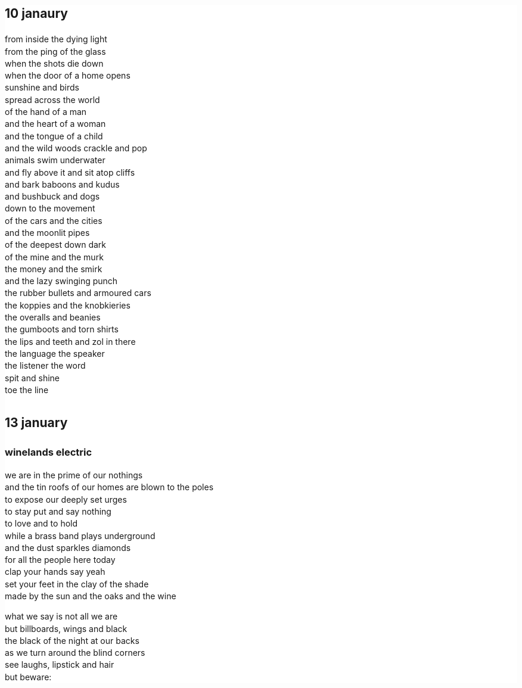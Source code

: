 
## 10 janaury

from inside the dying light<br>
from the ping of the glass<br>
when the shots die down<br>
when the door of a home opens<br>
sunshine and birds<br>
spread across the world<br>
of the hand of a man<br>
and the heart of a woman<br>
and the tongue of a child<br>
and the wild woods crackle and pop<br>
animals swim underwater<br>
and fly above it and sit atop cliffs<br>
and bark baboons and kudus<br>
and bushbuck and dogs<br>
down to the movement<br>
of the cars and the cities<br>
and the moonlit pipes<br>
of the deepest down dark<br>
of the mine and the murk<br>
the money and the smirk<br>
and the lazy swinging punch<br>
the rubber bullets and armoured cars<br>
the koppies and the knobkieries<br>
the overalls and beanies<br>
the gumboots and torn shirts<br>
the lips and teeth and zol in there<br>
the language the speaker<br>
the listener the word<br>
spit and shine<br>
toe the line<br>

## 13 january

### winelands electric

we are in the prime of our nothings<br>
and the tin roofs of our homes are blown to the poles<br>
to expose our deeply set urges<br>
to stay put and say nothing<br>
to love and to hold<br>
while a brass band plays underground<br>
and the dust sparkles diamonds<br>
for all the people here today<br>
clap your hands say yeah<br>
set your feet in the clay of the shade<br>
made by the sun and the oaks and the wine<br>

what we say is not all we are<br>
but billboards, wings and black<br>
the black of the night at our backs<br>
as we turn around the blind corners<br>
see laughs, lipstick and hair<br>
but beware:<br>
